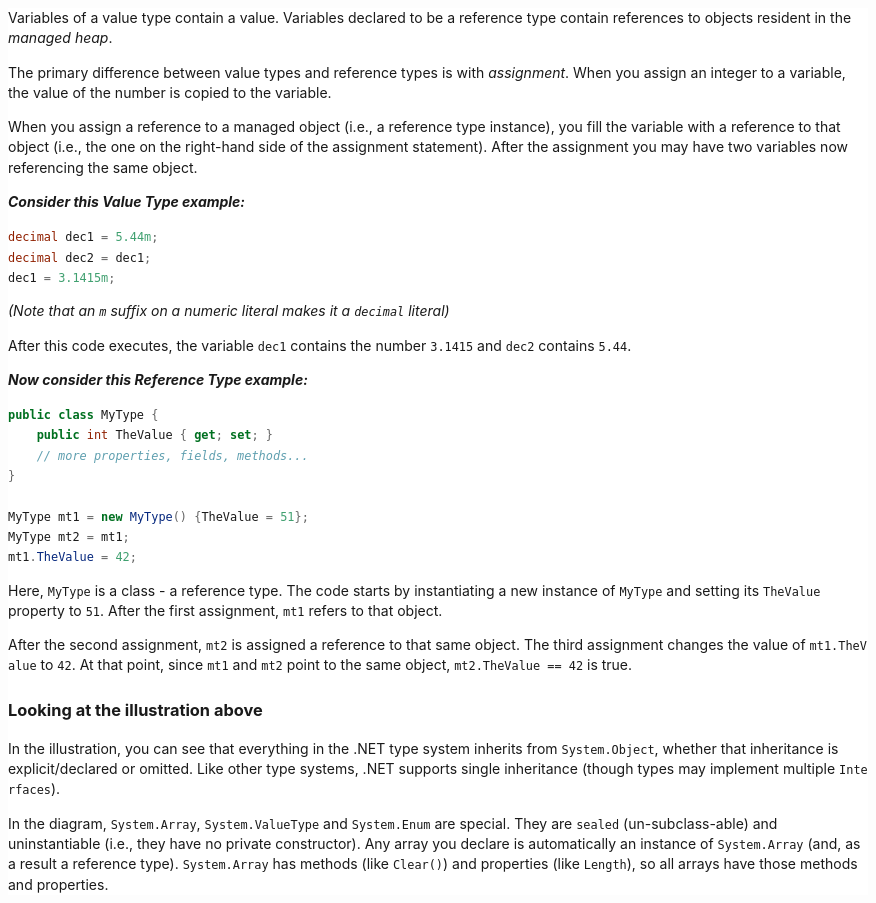 Variables of a value type contain a value.  Variables declared to be a reference
type contain references to objects resident in the _managed heap_.

The primary difference between value types and reference types is with 
_assignment_.  When you assign an integer to a variable, the value of the number
is copied to the variable.

When you assign a reference to a managed object (i.e., a reference type instance),
you fill the variable with a reference to that object (i.e., the one on the right-hand 
side of the assignment statement).  After the assignment you may have two 
variables now referencing the same object.

_**Consider this Value Type example:**_

```C#
decimal dec1 = 5.44m;
decimal dec2 = dec1;
dec1 = 3.1415m;
```
_(Note that an `m` suffix on a numeric literal makes it a `decimal` literal)_

After this code executes, the variable `dec1` contains the number `3.1415` and
`dec2` contains `5.44`.

_**Now consider this Reference Type example:**_

```C#
public class MyType {
    public int TheValue { get; set; }
    // more properties, fields, methods...
}

MyType mt1 = new MyType() {TheValue = 51};
MyType mt2 = mt1;
mt1.TheValue = 42;
```

Here, `MyType` is a class - a reference type.  The code starts by instantiating
a new instance of `MyType` and setting its `TheValue` property to `51`.  After the
first assignment, `mt1` refers to that object.

After the second assignment, `mt2` is assigned  a reference to that same object.
The third assignment changes the value of `mt1.TheValue` to `42`.  At that point, 
since `mt1` and `mt2` point to the same object, `mt2.TheValue == 42` is true.

### Looking at the illustration above

In the illustration, you can see that everything in the .NET type system inherits
from `System.Object`, whether that inheritance is explicit/declared or omitted.
Like other type systems, .NET supports single inheritance (though types may 
implement multiple `Interfaces`).

In the diagram, `System.Array`, `System.ValueType` and `System.Enum` are special.
They are `sealed` (un-subclass-able) and uninstantiable (i.e., they have no 
private constructor).  Any array you declare is automatically an instance of 
`System.Array` (and, as a result a reference type).  `System.Array` has methods
(like `Clear()`) and properties (like `Length`), so all arrays have those methods
and properties.
